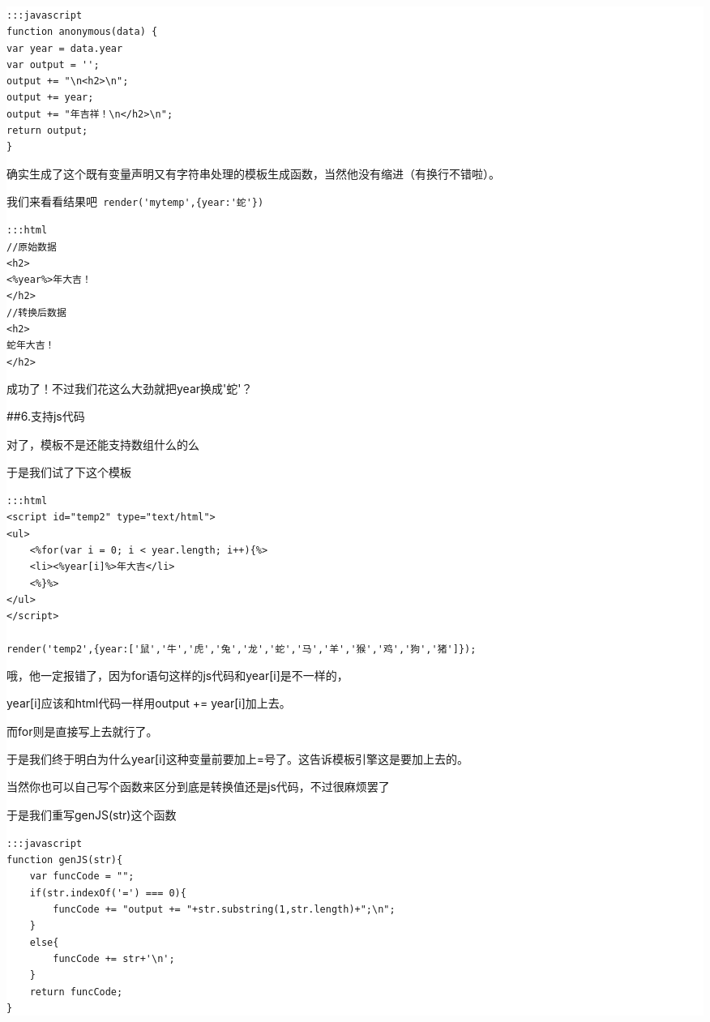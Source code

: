 	:::javascript
	function anonymous(data) {
	var year = data.year
	var output = '';
	output += "\n<h2>\n";
	output += year;
	output += "年吉祥！\n</h2>\n";
	return output;
	} 

确实生成了这个既有变量声明又有字符串处理的模板生成函数，当然他没有缩进（有换行不错啦）。

我们来看看结果吧` render('mytemp',{year:'蛇'})`

	:::html
	//原始数据
	<h2>
	<%year%>年大吉！
	</h2>
	//转换后数据
	<h2>
	蛇年大吉！
	</h2>

成功了！不过我们花这么大劲就把year换成'蛇'？

##6.支持js代码

对了，模板不是还能支持数组什么的么

于是我们试了下这个模板

	:::html
	<script id="temp2" type="text/html">
	<ul>
		<%for(var i = 0; i < year.length; i++){%>
		<li><%year[i]%>年大吉</li>
		<%}%>
	</ul>
	</script>	

	render('temp2',{year:['鼠','牛','虎','兔','龙','蛇','马','羊','猴','鸡','狗','猪']});

哦，他一定报错了，因为for语句这样的js代码和year[i]是不一样的，

year[i]应该和html代码一样用output += year[i]加上去。

而for则是直接写上去就行了。

于是我们终于明白为什么year[i]这种变量前要加上=号了。这告诉模板引擎这是要加上去的。

当然你也可以自己写个函数来区分到底是转换值还是js代码，不过很麻烦罢了

于是我们重写genJS(str)这个函数
	
	:::javascript
	function genJS(str){
		var funcCode = "";	
		if(str.indexOf('=') === 0){
			funcCode += "output += "+str.substring(1,str.length)+";\n";
		}
		else{
			funcCode += str+'\n';
		}	
		return funcCode;
	}
